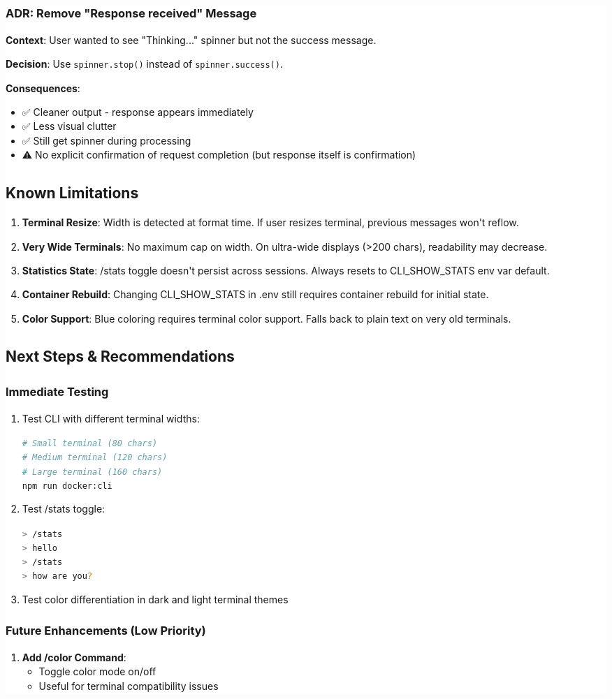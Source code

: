 ### ADR: Remove "Response received" Message

**Context**: User wanted to see "Thinking..." spinner but not the success message.

**Decision**: Use `spinner.stop()` instead of `spinner.success()`.

**Consequences**:
- ✅ Cleaner output - response appears immediately
- ✅ Less visual clutter
- ✅ Still get spinner during processing
- ⚠️ No explicit confirmation of request completion (but response itself is confirmation)

## Known Limitations

1. **Terminal Resize**: Width is detected at format time. If user resizes terminal, previous messages won't reflow.

2. **Very Wide Terminals**: No maximum cap on width. On ultra-wide displays (>200 chars), readability may decrease.

3. **Statistics State**: /stats toggle doesn't persist across sessions. Always resets to CLI_SHOW_STATS env var default.

4. **Container Rebuild**: Changing CLI_SHOW_STATS in .env still requires container rebuild for initial state.

5. **Color Support**: Blue coloring requires terminal color support. Falls back to plain text on very old terminals.

## Next Steps & Recommendations

### Immediate Testing
1. Test CLI with different terminal widths:
   ```bash
   # Small terminal (80 chars)
   # Medium terminal (120 chars)
   # Large terminal (160 chars)
   npm run docker:cli
   ```

2. Test /stats toggle:
   ```bash
   > /stats
   > hello
   > /stats
   > how are you?
   ```

3. Test color differentiation in dark and light terminal themes

### Future Enhancements (Low Priority)

1. **Add /color Command**:
   - Toggle color mode on/off
   - Useful for terminal compatibility issues
